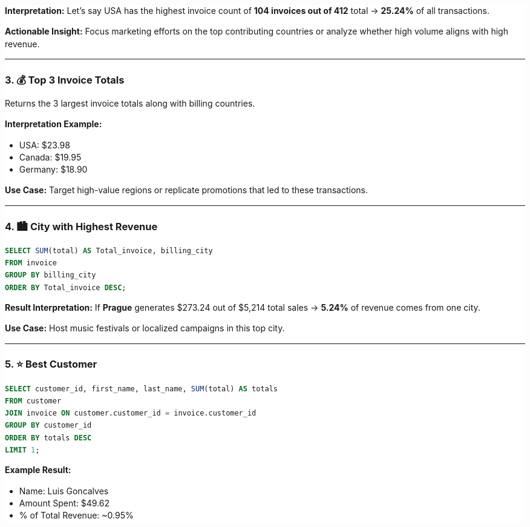**Interpretation:**
Let’s say USA has the highest invoice count of **104 invoices out of 412** total → **25.24%** of all transactions.

**Actionable Insight:**
Focus marketing efforts on the top contributing countries or analyze whether high volume aligns with high revenue.

---

### 3. **💰 Top 3 Invoice Totals**

Returns the 3 largest invoice totals along with billing countries.

**Interpretation Example:**

* USA: \$23.98
* Canada: \$19.95
* Germany: \$18.90

**Use Case:**
Target high-value regions or replicate promotions that led to these transactions.

---

### 4. **🏙️ City with Highest Revenue**

```sql
SELECT SUM(total) AS Total_invoice, billing_city
FROM invoice
GROUP BY billing_city
ORDER BY Total_invoice DESC;
```

**Result Interpretation:**
If **Prague** generates \$273.24 out of \$5,214 total sales → **5.24%** of revenue comes from one city.

**Use Case:**
Host music festivals or localized campaigns in this top city.

---

### 5. **⭐ Best Customer**

```sql
SELECT customer_id, first_name, last_name, SUM(total) AS totals
FROM customer
JOIN invoice ON customer.customer_id = invoice.customer_id
GROUP BY customer_id
ORDER BY totals DESC
LIMIT 1;
```

**Example Result:**

* Name: Luis Goncalves
* Amount Spent: \$49.62
* % of Total Revenue: \~0.95%
